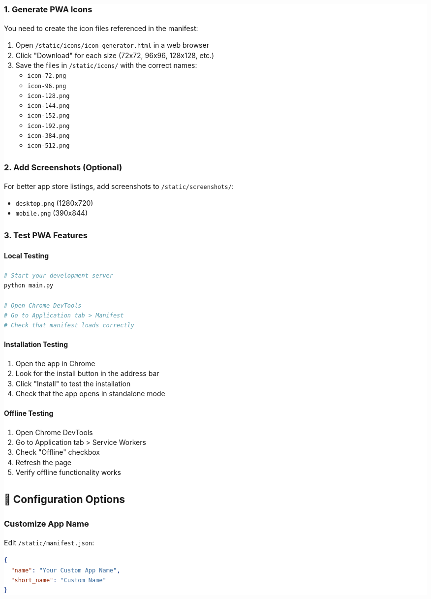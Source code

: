### **1. Generate PWA Icons**

You need to create the icon files referenced in the manifest:

1. Open `/static/icons/icon-generator.html` in a web browser
2. Click "Download" for each size (72x72, 96x96, 128x128, etc.)
3. Save the files in `/static/icons/` with the correct names:
   - `icon-72.png`
   - `icon-96.png`
   - `icon-128.png`
   - `icon-144.png`
   - `icon-152.png`
   - `icon-192.png`
   - `icon-384.png`
   - `icon-512.png`

### **2. Add Screenshots (Optional)**

For better app store listings, add screenshots to `/static/screenshots/`:
- `desktop.png` (1280x720)
- `mobile.png` (390x844)

### **3. Test PWA Features**

#### **Local Testing**
```bash
# Start your development server
python main.py

# Open Chrome DevTools
# Go to Application tab > Manifest
# Check that manifest loads correctly
```

#### **Installation Testing**
1. Open the app in Chrome
2. Look for the install button in the address bar
3. Click "Install" to test the installation
4. Check that the app opens in standalone mode

#### **Offline Testing**
1. Open Chrome DevTools
2. Go to Application tab > Service Workers
3. Check "Offline" checkbox
4. Refresh the page
5. Verify offline functionality works

## 🔧 Configuration Options

### **Customize App Name**
Edit `/static/manifest.json`:
```json
{
  "name": "Your Custom App Name",
  "short_name": "Custom Name"
}
```
